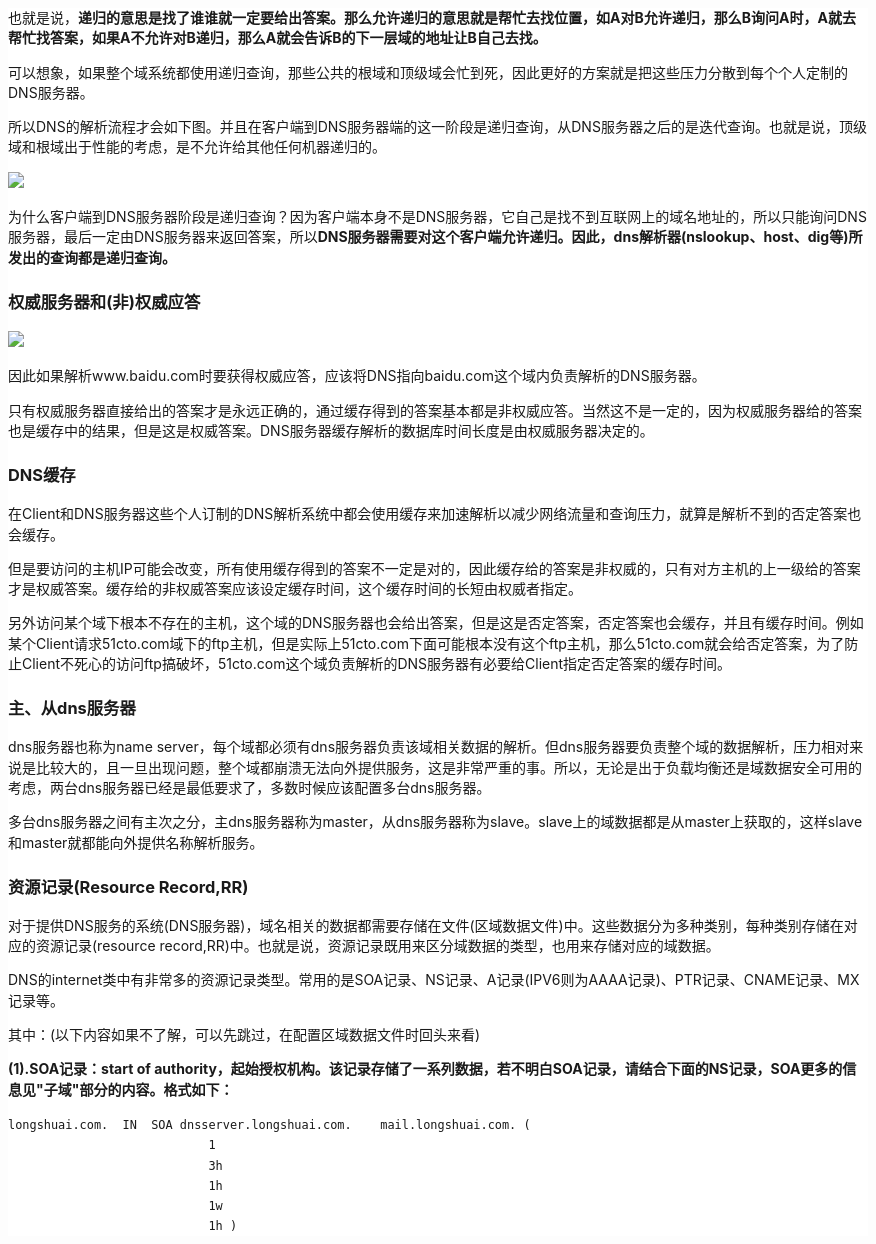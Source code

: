 也就是说，**递归的意思是找了谁谁就一定要给出答案。那么允许递归的意思就是帮忙去找位置，如A对B允许递归，那么B询问A时，A就去帮忙找答案，如果A不允许对B递归，那么A就会告诉B的下一层域的地址让B自己去找。**

可以想象，如果整个域系统都使用递归查询，那些公共的根域和顶级域会忙到死，因此更好的方案就是把这些压力分散到每个个人定制的DNS服务器。

所以DNS的解析流程才会如下图。并且在客户端到DNS服务器端的这一阶段是递归查询，从DNS服务器之后的是迭代查询。也就是说，顶级域和根域出于性能的考虑，是不允许给其他任何机器递归的。

![](/img/linux/1699367270888.png)

为什么客户端到DNS服务器阶段是递归查询？因为客户端本身不是DNS服务器，它自己是找不到互联网上的域名地址的，所以只能询问DNS服务器，最后一定由DNS服务器来返回答案，所以**DNS服务器需要对这个客户端允许递归。因此，dns解析器(nslookup、host、dig等)所发出的查询都是递归查询。**

### 权威服务器和(非)权威应答

![](/img/linux/1699369177552.png)

因此如果解析www.baidu.com时要获得权威应答，应该将DNS指向baidu.com这个域内负责解析的DNS服务器。

只有权威服务器直接给出的答案才是永远正确的，通过缓存得到的答案基本都是非权威应答。当然这不是一定的，因为权威服务器给的答案也是缓存中的结果，但是这是权威答案。DNS服务器缓存解析的数据库时间长度是由权威服务器决定的。

### DNS缓存

在Client和DNS服务器这些个人订制的DNS解析系统中都会使用缓存来加速解析以减少网络流量和查询压力，就算是解析不到的否定答案也会缓存。

但是要访问的主机IP可能会改变，所有使用缓存得到的答案不一定是对的，因此缓存给的答案是非权威的，只有对方主机的上一级给的答案才是权威答案。缓存给的非权威答案应该设定缓存时间，这个缓存时间的长短由权威者指定。

另外访问某个域下根本不存在的主机，这个域的DNS服务器也会给出答案，但是这是否定答案，否定答案也会缓存，并且有缓存时间。例如某个Client请求51cto.com域下的ftp主机，但是实际上51cto.com下面可能根本没有这个ftp主机，那么51cto.com就会给否定答案，为了防止Client不死心的访问ftp搞破坏，51cto.com这个域负责解析的DNS服务器有必要给Client指定否定答案的缓存时间。

### 主、从dns服务器

dns服务器也称为name server，每个域都必须有dns服务器负责该域相关数据的解析。但dns服务器要负责整个域的数据解析，压力相对来说是比较大的，且一旦出现问题，整个域都崩溃无法向外提供服务，这是非常严重的事。所以，无论是出于负载均衡还是域数据安全可用的考虑，两台dns服务器已经是最低要求了，多数时候应该配置多台dns服务器。

多台dns服务器之间有主次之分，主dns服务器称为master，从dns服务器称为slave。slave上的域数据都是从master上获取的，这样slave和master就都能向外提供名称解析服务。

### 资源记录(Resource Record,RR)

对于提供DNS服务的系统(DNS服务器)，域名相关的数据都需要存储在文件(区域数据文件)中。这些数据分为多种类别，每种类别存储在对应的资源记录(resource record,RR)中。也就是说，资源记录既用来区分域数据的类型，也用来存储对应的域数据。

DNS的internet类中有非常多的资源记录类型。常用的是SOA记录、NS记录、A记录(IPV6则为AAAA记录)、PTR记录、CNAME记录、MX记录等。

其中：(以下内容如果不了解，可以先跳过，在配置区域数据文件时回头来看)

**(1).SOA记录：start of authority，起始授权机构。该记录存储了一系列数据，若不明白SOA记录，请结合下面的NS记录，SOA更多的信息见"子域"部分的内容。格式如下：**

```
longshuai.com.  IN  SOA dnsserver.longshuai.com.    mail.longshuai.com. (
                            1     
                            3h    
                            1h    
                            1w    
                            1h )
```
